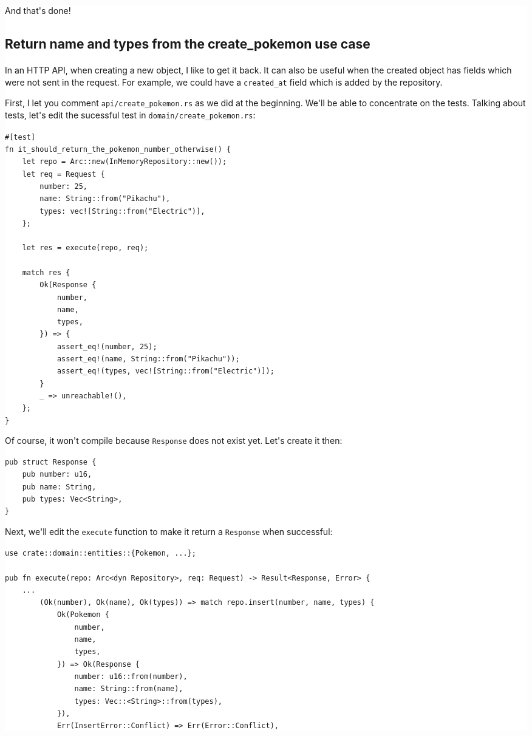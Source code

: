 And that's done!

## Return name and types from the create_pokemon use case

In an HTTP API, when creating a new object, I like to get it back. It can also be useful when the created object has fields which were not sent in the request. For example, we could have a `created_at` field which is added by the repository.

First, I let you comment `api/create_pokemon.rs` as we did at the beginning. We'll be able to concentrate on the tests. Talking about tests, let's edit the sucessful test in `domain/create_pokemon.rs`:

```
#[test]
fn it_should_return_the_pokemon_number_otherwise() {
    let repo = Arc::new(InMemoryRepository::new());
    let req = Request {
        number: 25,
        name: String::from("Pikachu"),
        types: vec![String::from("Electric")],
    };

    let res = execute(repo, req);

    match res {
        Ok(Response {
            number,
            name,
            types,
        }) => {
            assert_eq!(number, 25);
            assert_eq!(name, String::from("Pikachu"));
            assert_eq!(types, vec![String::from("Electric")]);
        }
        _ => unreachable!(),
    };
}
```

Of course, it won't compile because `Response` does not exist yet. Let's create it then:

```
pub struct Response {
    pub number: u16,
    pub name: String,
    pub types: Vec<String>,
}
```

Next, we'll edit the `execute` function to make it return a `Response` when successful:

```
use crate::domain::entities::{Pokemon, ...};

pub fn execute(repo: Arc<dyn Repository>, req: Request) -> Result<Response, Error> {
    ...
        (Ok(number), Ok(name), Ok(types)) => match repo.insert(number, name, types) {
            Ok(Pokemon {
                number,
                name,
                types,
            }) => Ok(Response {
                number: u16::from(number),
                name: String::from(name),
                types: Vec::<String>::from(types),
            }),
            Err(InsertError::Conflict) => Err(Error::Conflict),
```